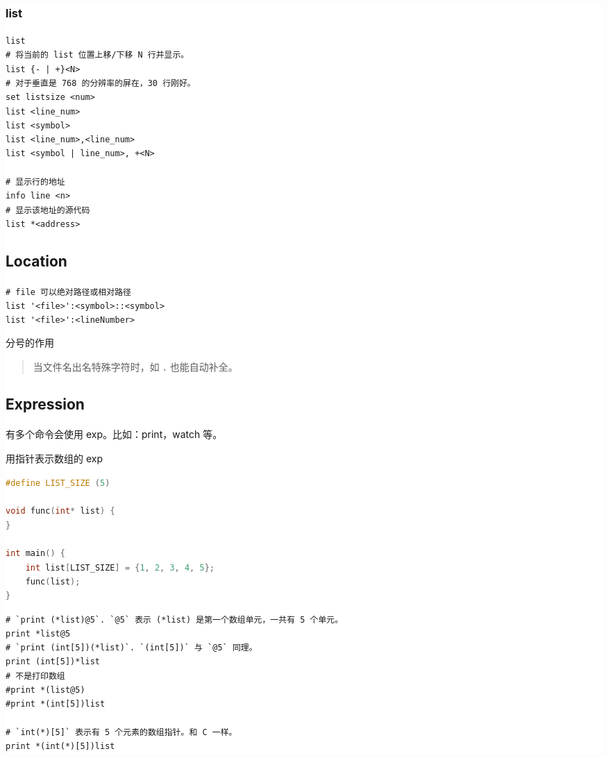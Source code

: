 ### list

    list
    # 将当前的 list 位置上移/下移 N 行并显示。
    list {- | +}<N>
    # 对于垂直是 768 的分辨率的屏在，30 行刚好。
    set listsize <num>
    list <line_num>
    list <symbol>
    list <line_num>,<line_num>
    list <symbol | line_num>, +<N>

    # 显示行的地址
    info line <n>
    # 显示该地址的源代码
    list *<address>

## Location

    # file 可以绝对路径或相对路径
    list '<file>':<symbol>::<symbol>
    list '<file>':<lineNumber>

分号的作用

> 当文件名出名特殊字符时，如 `.` 也能自动补全。

## Expression

有多个命令会使用 exp。比如：print，watch 等。

用指针表示数组的 exp

```c
#define LIST_SIZE (5)

void func(int* list) {
}

int main() {
    int list[LIST_SIZE] = {1, 2, 3, 4, 5};
    func(list);
}
```

```gdb
# `print (*list)@5`. `@5` 表示 (*list) 是第一个数组单元，一共有 5 个单元。
print *list@5
# `print (int[5])(*list)`. `(int[5])` 与 `@5` 同理。
print (int[5])*list
# 不是打印数组
#print *(list@5)
#print *(int[5])list

# `int(*)[5]` 表示有 5 个元素的数组指针。和 C 一样。
print *(int(*)[5])list
```
